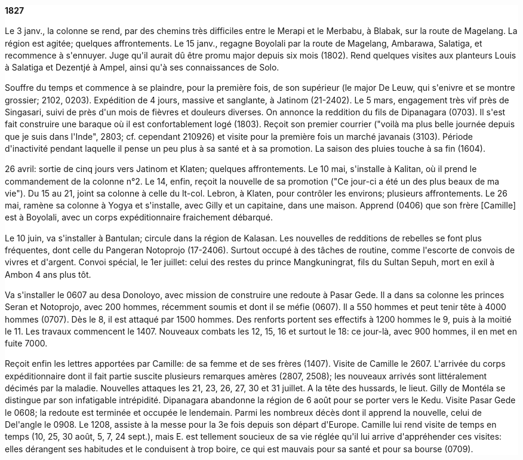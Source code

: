 **1827**

Le 3 janv., la colonne se rend, par des chemins très difficiles entre le
Merapi et le Merbabu, à Blabak, sur la route de Magelang. La région est
agitée; quelques affrontements. Le 15 janv., regagne Boyolali par la
route de Magelang, Ambarawa, Salatiga, et recommence à s\'ennuyer. Juge
qu\'il aurait dû être promu major depuis six mois (1802). Rend quelques
visites aux planteurs Louis à Salatiga et Dezentjé à Ampel, ainsi qu\'à
ses connaissances de Solo.

Souffre du temps et commence à se plaindre, pour la première fois, de
son supérieur (le major De Leuw, qui s\'enivre et se montre grossier;
2102, 0203). Expédition de 4 jours, massive et sanglante, à Jatinom
(21-2402). Le 5 mars, engagement très vif près de Singasari, suivi de
près d\'un mois de fièvres et douleurs diverses. On annonce la reddition
du fils de Dipanagara (0703). Il s\'est fait construire une baraque où
il est confortablement logé (1803). Reçoit son premier courrier (\"voilà
ma plus belle journée depuis que je suis dans l\'Inde\", 2803; cf.
cependant 210926) et visite pour la première fois un marché javanais
(3103). Période d\'inactivité pendant laquelle il pense un peu plus à sa
santé et à sa promotion. La saison des pluies touche à sa fin (1604).

26 avril: sortie de cinq jours vers Jatinom et Klaten; quelques
affrontements. Le 10 mai, s\'installe à Kalitan, où il prend le
commandement de la colonne n°2. Le 14, enfin, reçoit la nouvelle de sa
promotion (\"Ce jour-ci a été un des plus beaux de ma vie\"). Du 15 au
21, joint sa colonne à celle du lt-col. Lebron, à Klaten, pour contrôler
les environs; plusieurs affrontements. Le 26 mai, ramène sa colonne à
Yogya et s\'installe, avec Gilly et un capitaine, dans une maison.
Apprend (0406) que son frère \[Camille\] est à Boyolali, avec un corps
expéditionnaire fraichement débarqué.

Le 10 juin, va s\'installer à Bantulan; circule dans la région de
Kalasan. Les nouvelles de redditions de rebelles se font plus
fréquentes, dont celle du Pangeran Notoprojo (17-2406). Surtout occupé à
des tâches de routine, comme l\'escorte de convois de vivres et
d\'argent. Convoi spécial, le 1er juillet: celui des restes du prince
Mangkuningrat, fils du Sultan Sepuh, mort en exil à Ambon 4 ans plus
tôt.

Va s\'installer le 0607 au desa Donoloyo, avec mission de construire une
redoute à Pasar Gede. Il a dans sa colonne les princes Seran et
Notoprojo, avec 200 hommes, récemment soumis et dont il se méfie (0607).
Il a 550 hommes et peut tenir tête à 4000 hommes (0707). Dès le 8, il
est attaqué par 1500 hommes. Des renforts portent ses effectifs à 1200
hommes le 9, puis à la moitié le 11. Les travaux commencent le 1407.
Nouveaux combats les 12, 15, 16 et surtout le 18: ce jour-là, avec 900
hommes, il en met en fuite 7000.

Reçoit enfin les lettres apportées par Camille: de sa femme et de ses
frères (1407). Visite de Camille le 2607. L\'arrivée du corps
expéditionnaire dont il fait partie suscite plusieurs remarques amères
(2807, 2508); les nouveaux arrivés sont littéralement décimés par la
maladie. Nouvelles attaques les 21, 23, 26, 27, 30 et 31 juillet. A la
tête des hussards, le lieut. Gilly de Montéla se distingue par son
infatigable intrépidité. Dipanagara abandonne la région de 6 août pour
se porter vers le Kedu. Visite Pasar Gede le 0608; la redoute est
terminée et occupée le lendemain. Parmi les nombreux décès dont il
apprend la nouvelle, celui de Del\'angle le 0908. Le 1208, assiste à la
messe pour la 3e fois depuis son départ d\'Europe. Camille lui rend
visite de temps en temps (10, 25, 30 août, 5, 7, 24 sept.), mais E. est
tellement soucieux de sa vie réglée qu\'il lui arrive d\'appréhender ces
visites: elles dérangent ses habitudes et le conduisent à trop boire, ce
qui est mauvais pour sa santé et pour sa bourse (0709).
